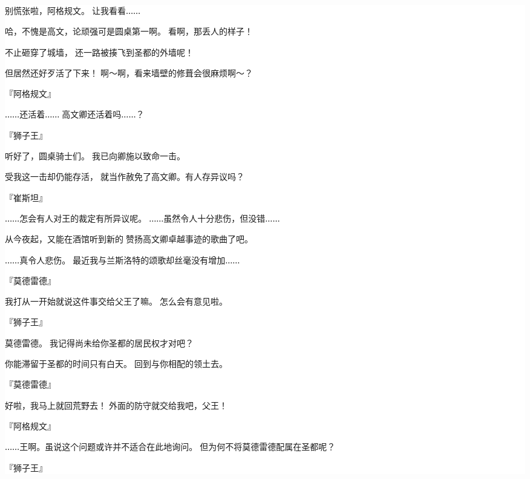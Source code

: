 别慌张啦，阿格规文。
让我看看……

哈，不愧是高文，论顽强可是圆桌第一啊。
看啊，那丢人的样子！

不止砸穿了城墙，
还一路被揍飞到圣都的外墙呢！

但居然还好歹活了下来！
啊～啊，看来墙壁的修葺会很麻烦啊～？

『阿格规文』

……还活着……
高文卿还活着吗……？

『狮子王』

听好了，圆桌骑士们。
我已向卿施以致命一击。

受我这一击却仍能存活，
就当作赦免了高文卿。有人存异议吗？

『崔斯坦』

……怎会有人对王的裁定有所异议呢。
……虽然令人十分悲伤，但没错……

从今夜起，又能在酒馆听到新的
赞扬高文卿卓越事迹的歌曲了吧。

……真令人悲伤。
最近我与兰斯洛特的颂歌却丝毫没有增加……

『莫德雷德』

我打从一开始就说这件事交给父王了嘛。
怎么会有意见啦。

『狮子王』

莫德雷德。
我记得尚未给你圣都的居民权才对吧？

你能滞留于圣都的时间只有白天。
回到与你相配的领土去。

『莫德雷德』

好啦，我马上就回荒野去！
外面的防守就交给我吧，父王！

『阿格规文』

……王啊。虽说这个问题或许并不适合在此地询问。
但为何不将莫德雷德配属在圣都呢？

『狮子王』

